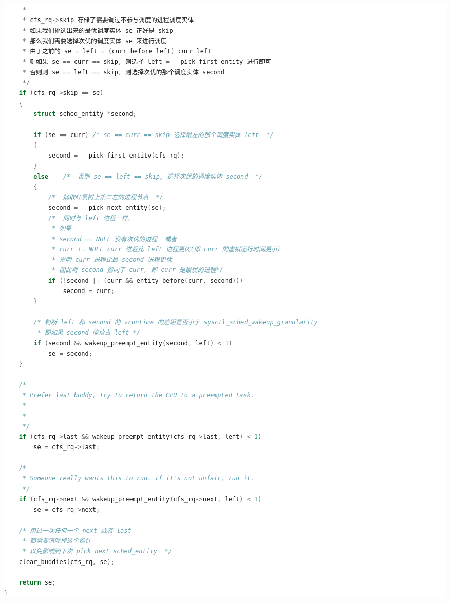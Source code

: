 ```c
     *
     * cfs_rq->skip 存储了需要调过不参与调度的进程调度实体
     * 如果我们挑选出来的最优调度实体 se 正好是 skip
     * 那么我们需要选择次优的调度实体 se 来进行调度
     * 由于之前的 se = left = (curr before left) curr left
     * 则如果 se == curr == skip, 则选择 left = __pick_first_entity 进行即可
     * 否则则 se == left == skip, 则选择次优的那个调度实体 second
     */
    if (cfs_rq->skip == se)
    {
        struct sched_entity *second;

        if (se == curr) /* se == curr == skip 选择最左的那个调度实体 left  */
        {
            second = __pick_first_entity(cfs_rq);
        }
        else    /*  否则 se == left == skip, 选择次优的调度实体 second  */
        {
            /*  摘取红黑树上第二左的进程节点  */
            second = __pick_next_entity(se);
            /*  同时与 left 进程一样,
             * 如果
             * second == NULL 没有次优的进程  或者
             * curr != NULL curr 进程比 left 进程更优(即 curr 的虚拟运行时间更小)
             * 说明 curr 进程比最 second 进程更优
             * 因此将 second 指向了 curr, 即 curr 是最优的进程*/
            if (!second || (curr && entity_before(curr, second)))
                second = curr;
        }

        /* 判断 left 和 second 的 vruntime 的差距是否小于 sysctl_sched_wakeup_granularity
         * 即如果 second 能抢占 left */
        if (second && wakeup_preempt_entity(second, left) < 1)
            se = second;
    }

    /*
     * Prefer last buddy, try to return the CPU to a preempted task.
     *
     *
     */
    if (cfs_rq->last && wakeup_preempt_entity(cfs_rq->last, left) < 1)
        se = cfs_rq->last;

    /*
     * Someone really wants this to run. If it's not unfair, run it.
     */
    if (cfs_rq->next && wakeup_preempt_entity(cfs_rq->next, left) < 1)
        se = cfs_rq->next;

    /* 用过一次任何一个 next 或者 last
     * 都需要清除掉这个指针
     * 以免影响到下次 pick next sched_entity  */
    clear_buddies(cfs_rq, se);

    return se;
}
```
